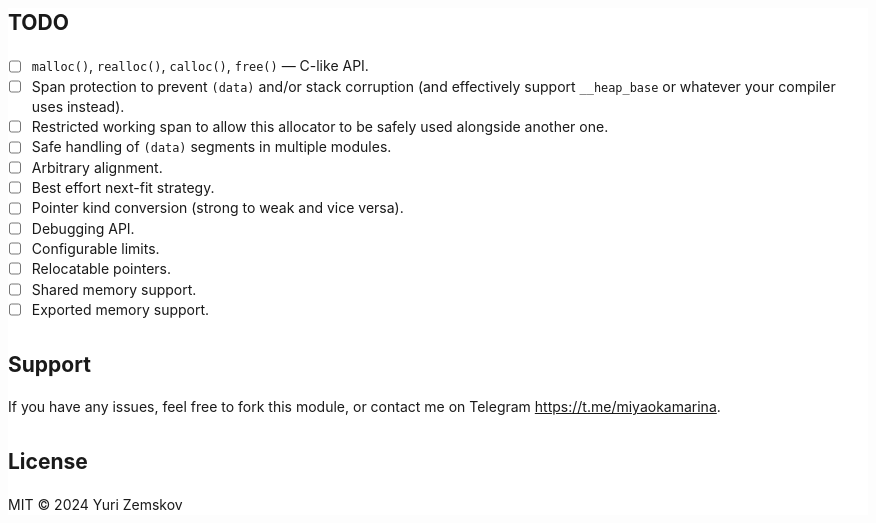 ## TODO

-   [ ] `malloc()`, `realloc()`, `calloc()`, `free()` — C-like API.
-   [ ] Span protection to prevent `(data)` and/or stack corruption (and
        effectively support `__heap_base` or whatever your compiler uses
        instead).
-   [ ] Restricted working span to allow this allocator to be safely used
        alongside another one.
-   [ ] Safe handling of `(data)` segments in multiple modules.
-   [ ] Arbitrary alignment.
-   [ ] Best effort next-fit strategy.
-   [ ] Pointer kind conversion (strong to weak and vice versa).
-   [ ] Debugging API.
-   [ ] Configurable limits.
-   [ ] Relocatable pointers.
-   [ ] Shared memory support.
-   [ ] Exported memory support.

## Support

If you have any issues, feel free to fork this module, or contact me on Telegram
https://t.me/miyaokamarina.

## License

MIT © 2024 Yuri Zemskov
